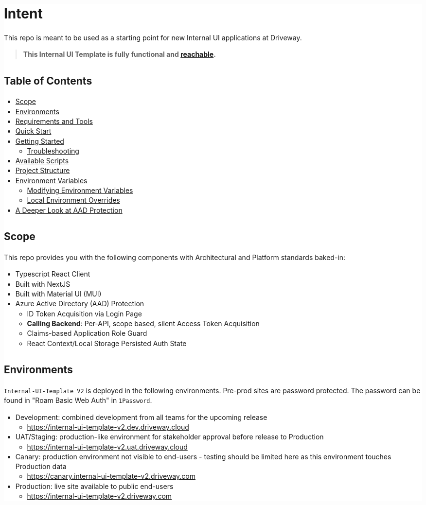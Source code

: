 # Intent

This repo is meant to be used as a starting point for new Internal UI
applications at Driveway.

> **This Internal UI Template is fully functional and
> [reachable](https://internal-ui-template-v2.dev.driveway.cloud).**

## Table of Contents

- [Scope](#scope)
- [Environments](#environments)
- [Requirements and Tools](#requirements-and-tools)
- [Quick Start](#quick-start)
- [Getting Started](#getting-started)
  - [Troubleshooting](#troubleshooting)
- [Available Scripts](#available-scripts)
- [Project Structure](#project-structure)
- [Environment Variables](#environment-variables)
  - [Modifying Environment Variables](#modifying-environment-variables)
  - [Local Environment Overrides](#local-environment-overrides)
- [A Deeper Look at AAD Protection](#a-deeper-look-at-aad-protection)

## Scope

This repo provides you with the following components with Architectural and
Platform standards baked-in:

- Typescript React Client
- Built with NextJS
- Built with Material UI (MUI)
- Azure Active Directory (AAD) Protection
  - ID Token Acquisition via Login Page
  - **Calling Backend**: Per-API, scope based, silent Access Token Acquisition
  - Claims-based Application Role Guard
  - React Context/Local Storage Persisted Auth State

## Environments

`Internal-UI-Template V2` is deployed in the following environments. Pre-prod sites
are password protected. The password can be found in "Roam Basic Web Auth" in
`1Password`.

- Development: combined development from all teams for the upcoming release
  - <https://internal-ui-template-v2.dev.driveway.cloud>
- UAT/Staging: production-like environment for stakeholder approval before release
  to Production
  - <https://internal-ui-template-v2.uat.driveway.cloud>
- Canary: production environment not visible to end-users - testing should be limited
  here as this environment touches Production data
  - <https://canary.internal-ui-template-v2.driveway.com>
- Production: live site available to public end-users
  - <https://internal-ui-template-v2.driveway.com>
